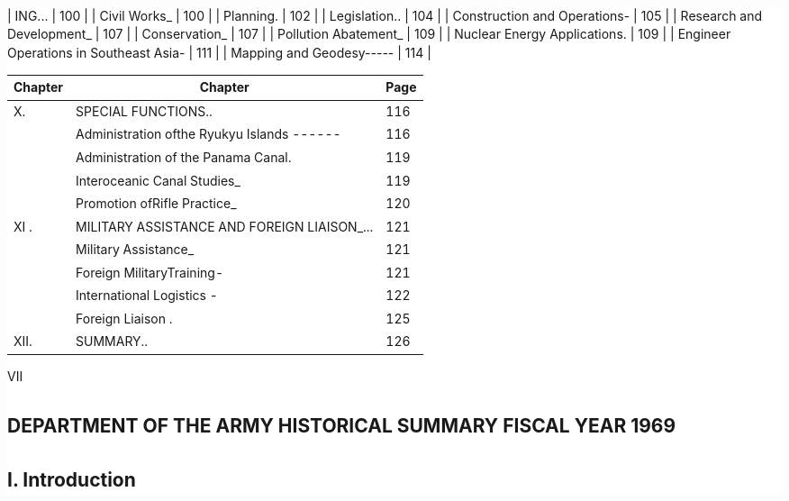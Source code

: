 | ING...                                                   | 100    |
| Civil Works_                                             | 100    |
| Planning.                                                | 102    |
| Legislation..                                            | 104    |
| Construction and Operations-                             | 105    |
| Research and Development_                                | 107    |
| Conservation_                                            | 107    |
| Pollution Abatement_                                     | 109    |
| Nuclear Energy Applications.                             | 109    |
| Engineer Operations in Southeast Asia-                   | 111    |
| Mapping and Geodesy-----                                 | 114    |

| Chapter   | Chapter                                     |   Page |
|-----------|---------------------------------------------|--------|
| X.        | SPECIAL FUNCTIONS..                         |    116 |
|           | Administration ofthe Ryukyu Islands ------  |    116 |
|           | Administration of the Panama Canal.         |    119 |
|           | Interoceanic Canal Studies_                 |    119 |
|           | Promotion ofRifle Practice_                 |    120 |
| XI .      | MILITARY ASSISTANCE AND FOREIGN LIAISON_... |    121 |
|           | Military Assistance_                        |    121 |
|           | Foreign MilitaryTraining-                   |    121 |
|           | International Logistics -                   |    122 |
|           | Foreign Liaison .                           |    125 |
| XII.      | SUMMARY..                                   |    126 |

VII





## DEPARTMENT OF THE ARMY HISTORICAL SUMMARY FISCAL YEAR 1969





## I. Introduction
